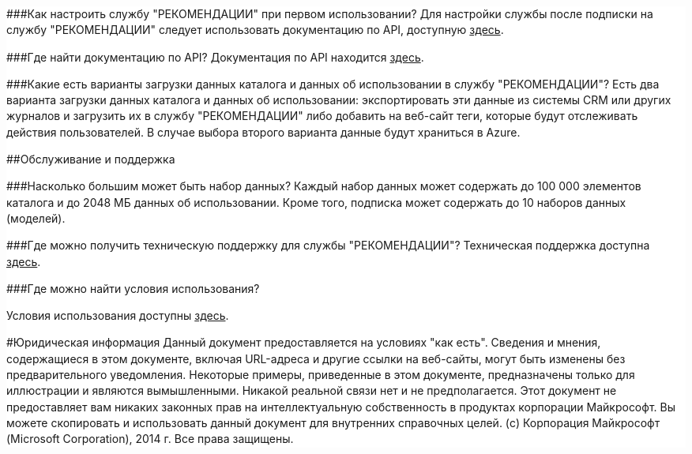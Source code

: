 ###Как настроить службу "РЕКОМЕНДАЦИИ" при первом использовании?
Для настройки службы после подписки на службу "РЕКОМЕНДАЦИИ" следует использовать документацию по API, доступную  [здесь](https://onedrive.live.com/view.aspx?cid=8536718B52F71725&resid=8536718B52F71725!118&app=Word&authkey=!AOLb7aR6D0cVqMQ).

###Где найти документацию по API? 
Документация по API находится [здесь](https://onedrive.live.com/view.aspx?cid=8536718B52F71725&resid=8536718B52F71725!118&app=Word&authkey=!AOLb7aR6D0cVqMQ).

###Какие есть варианты загрузки данных каталога и данных об использовании в службу "РЕКОМЕНДАЦИИ"?
Есть два варианта загрузки данных каталога и данных об использовании: экспортировать эти данные из системы CRM или других журналов и загрузить их в службу "РЕКОМЕНДАЦИИ" либо добавить на веб-сайт теги, которые будут отслеживать действия пользователей. В случае выбора второго варианта данные будут храниться в Azure.

##Обслуживание и поддержка

###Насколько большим может быть набор данных?
Каждый набор данных может содержать до 100 000 элементов каталога и до 2048 МБ данных об использовании.
Кроме того, подписка может содержать до 10 наборов данных (моделей).

###Где можно получить техническую поддержку для службы "РЕКОМЕНДАЦИИ"?
Техническая поддержка доступна [здесь](https://social.msdn.microsoft.com/forums/azure/en-US/home?forum=MachineLearning).

###Где можно найти условия использования?

Условия использования доступны [здесь](https://datamarket.azure.com/dataset/amla/recommendations#terms).

#Юридическая информация
Данный документ предоставляется на условиях "как есть". Сведения и мнения, содержащиеся в этом документе, включая URL-адреса и другие ссылки на веб-сайты, могут быть изменены без предварительного уведомления. 
Некоторые примеры, приведенные в этом документе, предназначены только для иллюстрации и являются вымышленными. Никакой реальной связи нет и не предполагается. 
Этот документ не предоставляет вам никаких законных прав на интеллектуальную собственность в продуктах корпорации Майкрософт. Вы можете скопировать и использовать данный документ для внутренних справочных целей. 
(c) Корпорация Майкрософт (Microsoft Corporation), 2014 г. Все права защищены. 


